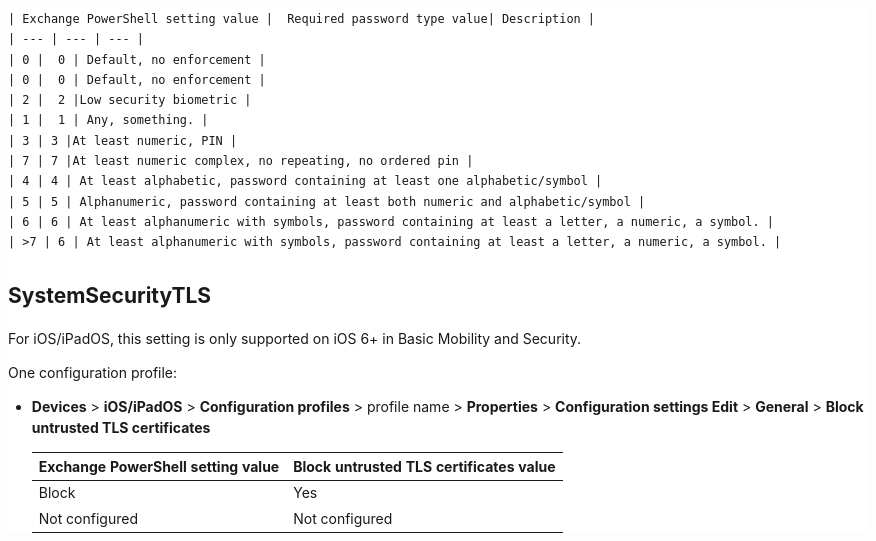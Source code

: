     | Exchange PowerShell setting value |  Required password type value| Description |
    | --- | --- | --- |
    | 0 |  0 | Default, no enforcement |
    | 0 |  0 | Default, no enforcement |
    | 2 |  2 |Low security biometric |
    | 1 |  1 | Any, something. |
    | 3 | 3 |At least numeric, PIN |
    | 7 | 7 |At least numeric complex, no repeating, no ordered pin |
    | 4 | 4 | At least alphabetic, password containing at least one alphabetic/symbol |
    | 5 | 5 | Alphanumeric, password containing at least both numeric and alphabetic/symbol |
    | 6 | 6 | At least alphanumeric with symbols, password containing at least a letter, a numeric, a symbol. |
    | >7 | 6 | At least alphanumeric with symbols, password containing at least a letter, a numeric, a symbol. |

## SystemSecurityTLS
For iOS/iPadOS, this setting is only supported on iOS 6+ in Basic Mobility and Security.

One configuration profile:
- **Devices** > **iOS/iPadOS** > **Configuration profiles** > profile name > **Properties** > **Configuration settings Edit** > **General** > **Block untrusted TLS certificates**

    | Exchange PowerShell setting value |  Block untrusted TLS certificates value |
    | --- | --- |
    | Block | Yes |
    | Not configured | Not configured |

